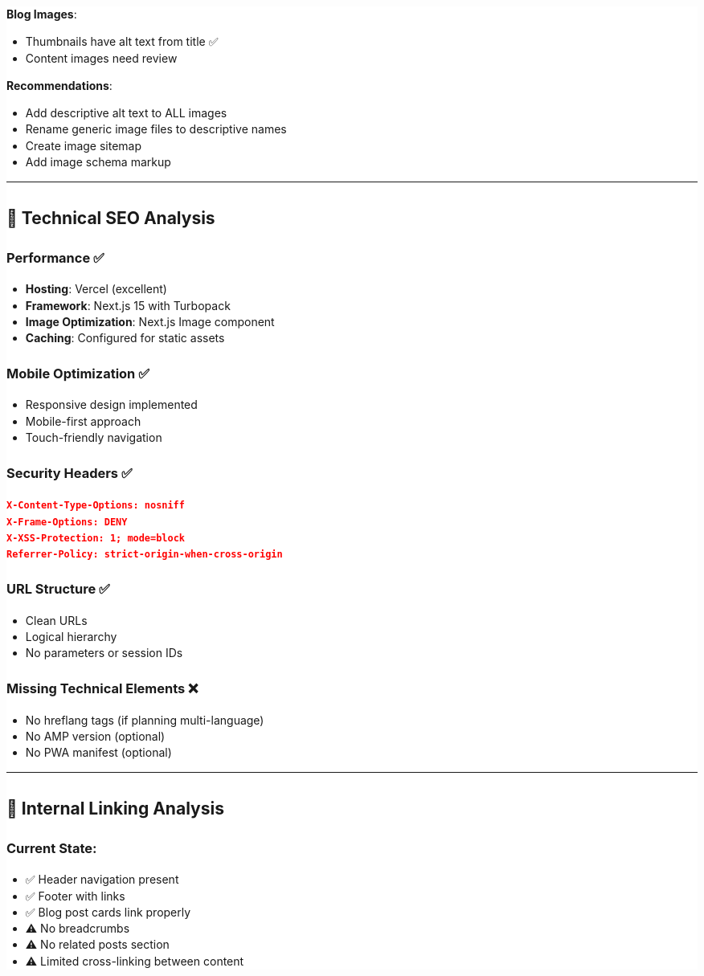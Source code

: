 **Blog Images**:
- Thumbnails have alt text from title ✅
- Content images need review

**Recommendations**:
- Add descriptive alt text to ALL images
- Rename generic image files to descriptive names
- Create image sitemap
- Add image schema markup

---

## 📱 Technical SEO Analysis

### Performance ✅
- **Hosting**: Vercel (excellent)
- **Framework**: Next.js 15 with Turbopack
- **Image Optimization**: Next.js Image component
- **Caching**: Configured for static assets

### Mobile Optimization ✅
- Responsive design implemented
- Mobile-first approach
- Touch-friendly navigation

### Security Headers ✅
```json
X-Content-Type-Options: nosniff
X-Frame-Options: DENY
X-XSS-Protection: 1; mode=block
Referrer-Policy: strict-origin-when-cross-origin
```

### URL Structure ✅
- Clean URLs
- Logical hierarchy
- No parameters or session IDs

### Missing Technical Elements ❌
- No hreflang tags (if planning multi-language)
- No AMP version (optional)
- No PWA manifest (optional)

---

## 🔗 Internal Linking Analysis

### Current State:
- ✅ Header navigation present
- ✅ Footer with links
- ✅ Blog post cards link properly
- ⚠️ No breadcrumbs
- ⚠️ No related posts section
- ⚠️ Limited cross-linking between content

